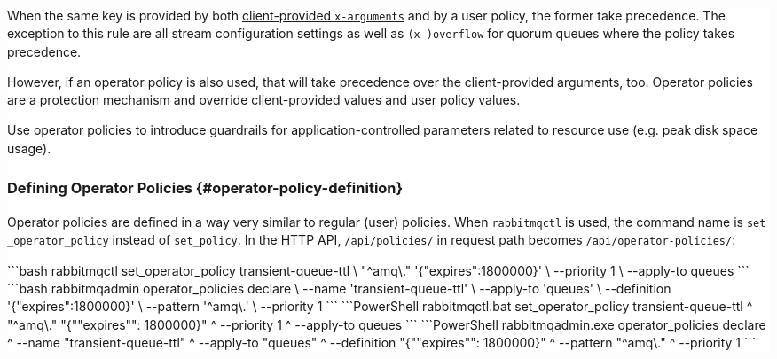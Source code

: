 When the same key is provided by both [client-provided `x-arguments`](./queues#optional-arguments) and by a user policy,
the former take precedence.
The exception to this rule are all stream configuration settings as well as `(x-)overflow` for quorum queues where the policy takes precedence.

However, if an operator policy is also used, that will take precedence over the client-provided
arguments, too. Operator policies are a protection mechanism and override client-provided values
and user policy values.

Use operator policies to introduce guardrails for application-controlled parameters related
to resource use (e.g. peak disk space usage).

### Defining Operator Policies {#operator-policy-definition}

Operator policies are defined in a way very similar to regular (user) policies.
When `rabbitmqctl` is used, the command name is `set_operator_policy`
instead of `set_policy`. In the HTTP API, `/api/policies/` in request path
becomes `/api/operator-policies/`:

<Tabs groupId="examples">
<TabItem value="bash" label="rabbitmqctl with bash" default>
```bash
rabbitmqctl set_operator_policy transient-queue-ttl \
    "^amq\." '{"expires":1800000}' \
    --priority 1 \
    --apply-to queues
```
</TabItem>

<TabItem value="rabbitmqadmin" label="rabbitmqadmin with bash">
```bash
rabbitmqadmin operator_policies declare \
    --name 'transient-queue-ttl' \
    --apply-to 'queues' \
    --definition '{"expires":1800000}' \
    --pattern '^amq\.' \
    --priority 1
```
</TabItem>

<TabItem value="PowerShell" label="rabbitmqctl.bat with PowerShell">
```PowerShell
rabbitmqctl.bat set_operator_policy transient-queue-ttl ^
    "^amq\." "{""expires"": 1800000}" ^
    --priority 1 ^
    --apply-to queues
```
</TabItem>

<TabItem value="rabbitmqadmin-PowerShell" label="rabbitmqadmin with PowerShell">
```PowerShell
rabbitmqadmin.exe operator_policies declare ^
    --name "transient-queue-ttl" ^
    --apply-to "queues" ^
    --definition "{""expires"": 1800000}" ^
    --pattern "^amq\." ^
    --priority 1
```
</TabItem>
